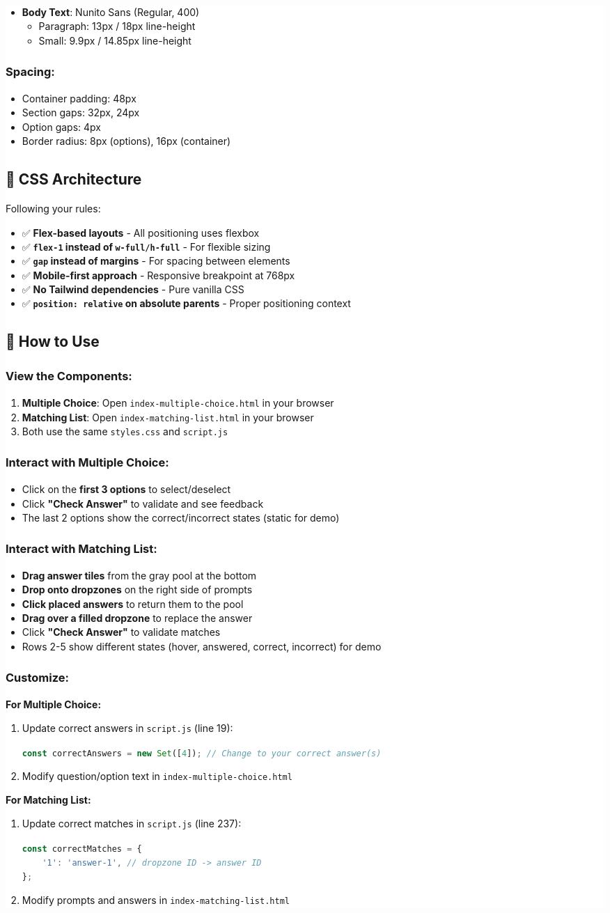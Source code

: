 - **Body Text**: Nunito Sans (Regular, 400)
  - Paragraph: 13px / 18px line-height
  - Small: 9.9px / 14.85px line-height

### Spacing:
- Container padding: 48px
- Section gaps: 32px, 24px
- Option gaps: 4px
- Border radius: 8px (options), 16px (container)

## 📏 CSS Architecture

Following your rules:
- ✅ **Flex-based layouts** - All positioning uses flexbox
- ✅ **`flex-1` instead of `w-full/h-full`** - For flexible sizing
- ✅ **`gap` instead of margins** - For spacing between elements
- ✅ **Mobile-first approach** - Responsive breakpoint at 768px
- ✅ **No Tailwind dependencies** - Pure vanilla CSS
- ✅ **`position: relative` on absolute parents** - Proper positioning context

## 🚀 How to Use

### View the Components:
1. **Multiple Choice**: Open `index-multiple-choice.html` in your browser
2. **Matching List**: Open `index-matching-list.html` in your browser
3. Both use the same `styles.css` and `script.js`

### Interact with Multiple Choice:
- Click on the **first 3 options** to select/deselect
- Click **"Check Answer"** to validate and see feedback
- The last 2 options show the correct/incorrect states (static for demo)

### Interact with Matching List:
- **Drag answer tiles** from the gray pool at the bottom
- **Drop onto dropzones** on the right side of prompts
- **Click placed answers** to return them to the pool
- **Drag over a filled dropzone** to replace the answer
- Click **"Check Answer"** to validate matches
- Rows 2-5 show different states (hover, answered, correct, incorrect) for demo

### Customize:

**For Multiple Choice:**
1. Update correct answers in `script.js` (line 19):
   ```javascript
   const correctAnswers = new Set([4]); // Change to your correct answer(s)
   ```
2. Modify question/option text in `index-multiple-choice.html`

**For Matching List:**
1. Update correct matches in `script.js` (line 237):
   ```javascript
   const correctMatches = {
       '1': 'answer-1', // dropzone ID -> answer ID
   };
   ```
2. Modify prompts and answers in `index-matching-list.html`
